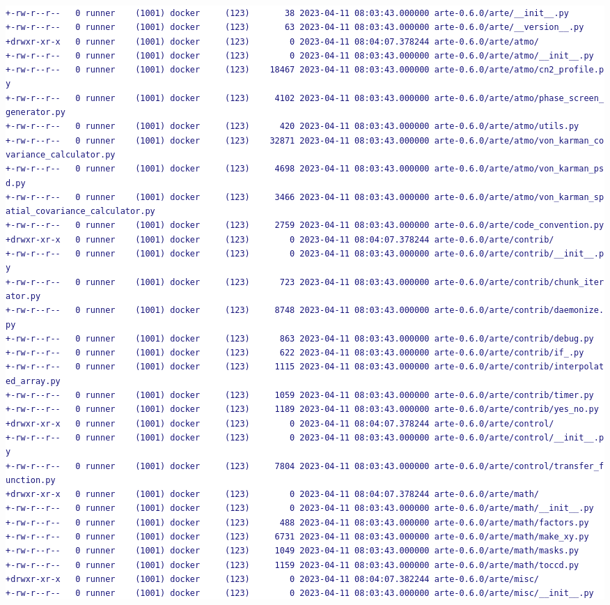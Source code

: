 ```diff
+-rw-r--r--   0 runner    (1001) docker     (123)       38 2023-04-11 08:03:43.000000 arte-0.6.0/arte/__init__.py
+-rw-r--r--   0 runner    (1001) docker     (123)       63 2023-04-11 08:03:43.000000 arte-0.6.0/arte/__version__.py
+drwxr-xr-x   0 runner    (1001) docker     (123)        0 2023-04-11 08:04:07.378244 arte-0.6.0/arte/atmo/
+-rw-r--r--   0 runner    (1001) docker     (123)        0 2023-04-11 08:03:43.000000 arte-0.6.0/arte/atmo/__init__.py
+-rw-r--r--   0 runner    (1001) docker     (123)    18467 2023-04-11 08:03:43.000000 arte-0.6.0/arte/atmo/cn2_profile.py
+-rw-r--r--   0 runner    (1001) docker     (123)     4102 2023-04-11 08:03:43.000000 arte-0.6.0/arte/atmo/phase_screen_generator.py
+-rw-r--r--   0 runner    (1001) docker     (123)      420 2023-04-11 08:03:43.000000 arte-0.6.0/arte/atmo/utils.py
+-rw-r--r--   0 runner    (1001) docker     (123)    32871 2023-04-11 08:03:43.000000 arte-0.6.0/arte/atmo/von_karman_covariance_calculator.py
+-rw-r--r--   0 runner    (1001) docker     (123)     4698 2023-04-11 08:03:43.000000 arte-0.6.0/arte/atmo/von_karman_psd.py
+-rw-r--r--   0 runner    (1001) docker     (123)     3466 2023-04-11 08:03:43.000000 arte-0.6.0/arte/atmo/von_karman_spatial_covariance_calculator.py
+-rw-r--r--   0 runner    (1001) docker     (123)     2759 2023-04-11 08:03:43.000000 arte-0.6.0/arte/code_convention.py
+drwxr-xr-x   0 runner    (1001) docker     (123)        0 2023-04-11 08:04:07.378244 arte-0.6.0/arte/contrib/
+-rw-r--r--   0 runner    (1001) docker     (123)        0 2023-04-11 08:03:43.000000 arte-0.6.0/arte/contrib/__init__.py
+-rw-r--r--   0 runner    (1001) docker     (123)      723 2023-04-11 08:03:43.000000 arte-0.6.0/arte/contrib/chunk_iterator.py
+-rw-r--r--   0 runner    (1001) docker     (123)     8748 2023-04-11 08:03:43.000000 arte-0.6.0/arte/contrib/daemonize.py
+-rw-r--r--   0 runner    (1001) docker     (123)      863 2023-04-11 08:03:43.000000 arte-0.6.0/arte/contrib/debug.py
+-rw-r--r--   0 runner    (1001) docker     (123)      622 2023-04-11 08:03:43.000000 arte-0.6.0/arte/contrib/if_.py
+-rw-r--r--   0 runner    (1001) docker     (123)     1115 2023-04-11 08:03:43.000000 arte-0.6.0/arte/contrib/interpolated_array.py
+-rw-r--r--   0 runner    (1001) docker     (123)     1059 2023-04-11 08:03:43.000000 arte-0.6.0/arte/contrib/timer.py
+-rw-r--r--   0 runner    (1001) docker     (123)     1189 2023-04-11 08:03:43.000000 arte-0.6.0/arte/contrib/yes_no.py
+drwxr-xr-x   0 runner    (1001) docker     (123)        0 2023-04-11 08:04:07.378244 arte-0.6.0/arte/control/
+-rw-r--r--   0 runner    (1001) docker     (123)        0 2023-04-11 08:03:43.000000 arte-0.6.0/arte/control/__init__.py
+-rw-r--r--   0 runner    (1001) docker     (123)     7804 2023-04-11 08:03:43.000000 arte-0.6.0/arte/control/transfer_function.py
+drwxr-xr-x   0 runner    (1001) docker     (123)        0 2023-04-11 08:04:07.378244 arte-0.6.0/arte/math/
+-rw-r--r--   0 runner    (1001) docker     (123)        0 2023-04-11 08:03:43.000000 arte-0.6.0/arte/math/__init__.py
+-rw-r--r--   0 runner    (1001) docker     (123)      488 2023-04-11 08:03:43.000000 arte-0.6.0/arte/math/factors.py
+-rw-r--r--   0 runner    (1001) docker     (123)     6731 2023-04-11 08:03:43.000000 arte-0.6.0/arte/math/make_xy.py
+-rw-r--r--   0 runner    (1001) docker     (123)     1049 2023-04-11 08:03:43.000000 arte-0.6.0/arte/math/masks.py
+-rw-r--r--   0 runner    (1001) docker     (123)     1159 2023-04-11 08:03:43.000000 arte-0.6.0/arte/math/toccd.py
+drwxr-xr-x   0 runner    (1001) docker     (123)        0 2023-04-11 08:04:07.382244 arte-0.6.0/arte/misc/
+-rw-r--r--   0 runner    (1001) docker     (123)        0 2023-04-11 08:03:43.000000 arte-0.6.0/arte/misc/__init__.py
```